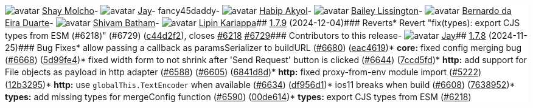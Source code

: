 <img src="https://avatars.githubusercontent.com/u/152275799?v&#x3D;4&amp;s&#x3D;18" alt="avatar" width="18"/> [Shay Molcho](https://github.com/shaymolcho "+2/-2 (#6770 )")- <img src="https://avatars.githubusercontent.com/u/4814473?v&#x3D;4&amp;s&#x3D;18" alt="avatar" width="18"/> [Jay](https://github.com/jasonsaayman "+0/-3 (#6732 )")- fancy45daddy- <img src="https://avatars.githubusercontent.com/u/127725897?v&#x3D;4&amp;s&#x3D;18" alt="avatar" width="18"/> [Habip Akyol](https://github.com/habipakyol "+1/-1 (#6030 )")- <img src="https://avatars.githubusercontent.com/u/54869395?v&#x3D;4&amp;s&#x3D;18" alt="avatar" width="18"/> [Bailey Lissington](https://github.com/llamington "+1/-1 (#6771 )")- <img src="https://avatars.githubusercontent.com/u/14969290?v&#x3D;4&amp;s&#x3D;18" alt="avatar" width="18"/> [Bernardo da Eira Duarte](https://github.com/bernardoduarte "+1/-1 (#6480 )")- <img src="https://avatars.githubusercontent.com/u/117800149?v&#x3D;4&amp;s&#x3D;18" alt="avatar" width="18"/> [Shivam Batham](https://github.com/Shivam-Batham "+1/-1 (#5949 )")- <img src="https://avatars.githubusercontent.com/u/67861627?v&#x3D;4&amp;s&#x3D;18" alt="avatar" width="18"/> [Lipin Kariappa](https://github.com/lipinnnnn "+1/-1 (#5936 )")## [1.7.9](https://github.com/axios/axios/compare/v1.7.8...v1.7.9) (2024-12-04)### Reverts* Revert "fix(types): export CJS types from ESM (#6218)" (#6729) ([c44d2f2](https://github.com/axios/axios/commit/c44d2f2316ad289b38997657248ba10de11deb6c)), closes [#6218](https://github.com/axios/axios/issues/6218) [#6729](https://github.com/axios/axios/issues/6729)### Contributors to this release- <img src="https://avatars.githubusercontent.com/u/4814473?v&#x3D;4&amp;s&#x3D;18" alt="avatar" width="18"/> [Jay](https://github.com/jasonsaayman "+596/-108 (#6729 )")## [1.7.8](https://github.com/axios/axios/compare/v1.7.7...v1.7.8) (2024-11-25)### Bug Fixes* allow passing a callback as paramsSerializer to buildURL ([#6680](https://github.com/axios/axios/issues/6680)) ([eac4619](https://github.com/axios/axios/commit/eac4619fe2e0926e876cd260ee21e3690381dbb5))* **core:** fixed config merging bug ([#6668](https://github.com/axios/axios/issues/6668)) ([5d99fe4](https://github.com/axios/axios/commit/5d99fe4491202a6268c71e5dcc09192359d73cea))* fixed width form to not shrink after 'Send Request' button is clicked ([#6644](https://github.com/axios/axios/issues/6644)) ([7ccd5fd](https://github.com/axios/axios/commit/7ccd5fd42402102d38712c32707bf055be72ab54))* **http:** add support for File objects as payload in http adapter ([#6588](https://github.com/axios/axios/issues/6588)) ([#6605](https://github.com/axios/axios/issues/6605)) ([6841d8d](https://github.com/axios/axios/commit/6841d8d18ddc71cc1bd202ffcfddb3f95622eef3))* **http:** fixed proxy-from-env module import ([#5222](https://github.com/axios/axios/issues/5222)) ([12b3295](https://github.com/axios/axios/commit/12b32957f1258aee94ef859809ed39f8f88f9dfa))* **http:** use `globalThis.TextEncoder` when available ([#6634](https://github.com/axios/axios/issues/6634)) ([df956d1](https://github.com/axios/axios/commit/df956d18febc9100a563298dfdf0f102c3d15410))* ios11 breaks when build ([#6608](https://github.com/axios/axios/issues/6608)) ([7638952](https://github.com/axios/axios/commit/763895270f7b50c7c780c3c9807ae8635de952cd))* **types:** add missing types for mergeConfig function ([#6590](https://github.com/axios/axios/issues/6590)) ([00de614](https://github.com/axios/axios/commit/00de614cd07b7149af335e202aef0e076c254f49))* **types:** export CJS types from ESM ([#6218](https://github.com/axios/axios/issues/6218))